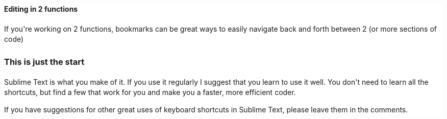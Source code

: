 #### Editing in 2 functions

If you're working on 2 functions, bookmarks can be great ways to easily navigate back and forth between 2 (or more sections of code)


### This is just the start

Sublime Text is what you make of it.  If you use it regularly I suggest that you learn to use it well.
You don't need to learn all the shortcuts, but find a few that work for you and make you a faster, more efficient coder.

If you have suggestions for other great uses of keyboard shortcuts in Sublime Text, please leave them in the comments.


[keyboard]: http://benmccormick.org/2012/12/30/sublime-text-for-javascript-keyboard-shortcuts

[configuration]: http://benmccormick.org/2013/01/01/sublime-text-for-javascript-configuration

[plugins]: http://benmccormick.org/2013/01/03/sublime-text-for-javascript-plugins
